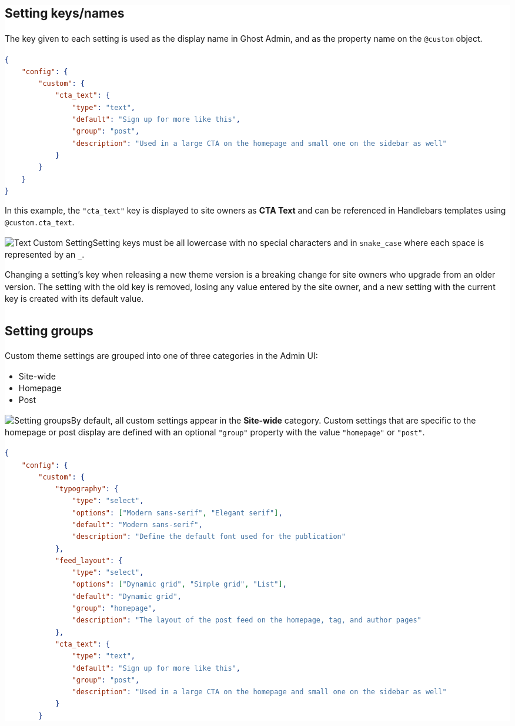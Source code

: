 ## Setting keys/names

The key given to each setting is used as the display name in Ghost Admin, and as the property name on the `@custom` object.

```json
{
    "config": {
        "custom": {
            "cta_text": {
                "type": "text",
                "default": "Sign up for more like this",
                "group": "post",
                "description": "Used in a large CTA on the homepage and small one on the sidebar as well" 
            }
        }
    }
}
```

In this example, the `"cta_text"` key is displayed to site owners as **CTA Text** and can be referenced in Handlebars templates using `@custom.cta_text`.

![Text Custom Setting](https://ghost.org/images/docs/themes/setting-type-text_hu878685915f7c6b65155992b4a20a3eac_25477_1644x0_resize_q100_h2_box_3.webp)Setting keys must be all lowercase with no special characters and in `snake_case` where each space is represented by an `_`.

Changing a setting’s key when releasing a new theme version is a breaking change for site owners who upgrade from an older version. The setting with the old key is removed, losing any value entered by the site owner, and a new setting with the current key is created with its default value.

## Setting groups

Custom theme settings are grouped into one of three categories in the Admin UI:

* Site-wide
* Homepage
* Post

![Setting groups](https://ghost.org/images/docs/themes/setting-groups_hue6b8d122d020d3d22c56441496c8ee08_76100_1134x0_resize_q100_h2_box_3.webp)By default, all custom settings appear in the **Site-wide** category. Custom settings that are specific to the homepage or post display are defined with an optional `"group"` property with the value `"homepage"` or `"post"`.

```json
{
    "config": {
        "custom": {
            "typography": {
                "type": "select",
                "options": ["Modern sans-serif", "Elegant serif"],
                "default": "Modern sans-serif",
                "description": "Define the default font used for the publication"
            },
            "feed_layout": {
                "type": "select",
                "options": ["Dynamic grid", "Simple grid", "List"],
                "default": "Dynamic grid",
                "group": "homepage",
                "description": "The layout of the post feed on the homepage, tag, and author pages"
            },
            "cta_text": {
                "type": "text",
                "default": "Sign up for more like this",
                "group": "post",
                "description": "Used in a large CTA on the homepage and small one on the sidebar as well" 
            }
        }
```